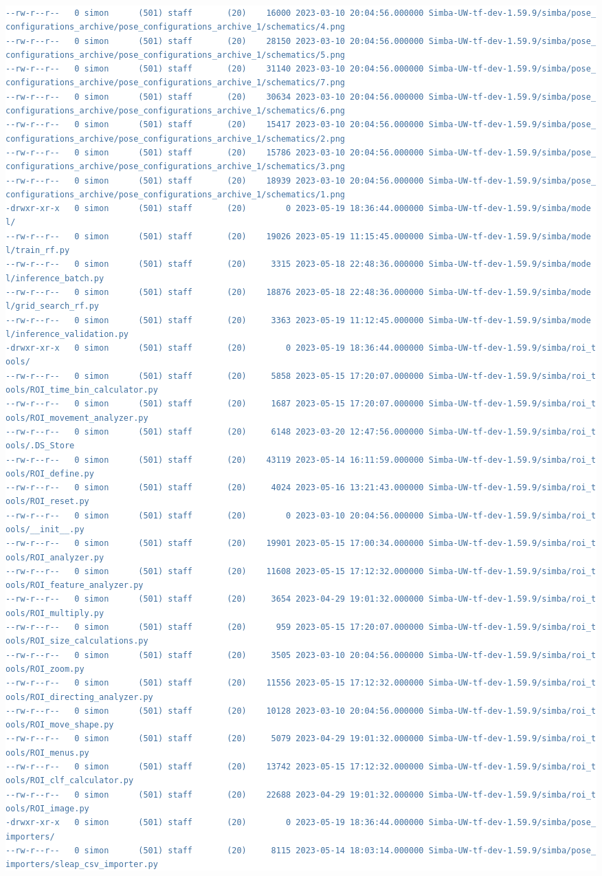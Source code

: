 ```diff
--rw-r--r--   0 simon      (501) staff       (20)    16000 2023-03-10 20:04:56.000000 Simba-UW-tf-dev-1.59.9/simba/pose_configurations_archive/pose_configurations_archive_1/schematics/4.png
--rw-r--r--   0 simon      (501) staff       (20)    28150 2023-03-10 20:04:56.000000 Simba-UW-tf-dev-1.59.9/simba/pose_configurations_archive/pose_configurations_archive_1/schematics/5.png
--rw-r--r--   0 simon      (501) staff       (20)    31140 2023-03-10 20:04:56.000000 Simba-UW-tf-dev-1.59.9/simba/pose_configurations_archive/pose_configurations_archive_1/schematics/7.png
--rw-r--r--   0 simon      (501) staff       (20)    30634 2023-03-10 20:04:56.000000 Simba-UW-tf-dev-1.59.9/simba/pose_configurations_archive/pose_configurations_archive_1/schematics/6.png
--rw-r--r--   0 simon      (501) staff       (20)    15417 2023-03-10 20:04:56.000000 Simba-UW-tf-dev-1.59.9/simba/pose_configurations_archive/pose_configurations_archive_1/schematics/2.png
--rw-r--r--   0 simon      (501) staff       (20)    15786 2023-03-10 20:04:56.000000 Simba-UW-tf-dev-1.59.9/simba/pose_configurations_archive/pose_configurations_archive_1/schematics/3.png
--rw-r--r--   0 simon      (501) staff       (20)    18939 2023-03-10 20:04:56.000000 Simba-UW-tf-dev-1.59.9/simba/pose_configurations_archive/pose_configurations_archive_1/schematics/1.png
-drwxr-xr-x   0 simon      (501) staff       (20)        0 2023-05-19 18:36:44.000000 Simba-UW-tf-dev-1.59.9/simba/model/
--rw-r--r--   0 simon      (501) staff       (20)    19026 2023-05-19 11:15:45.000000 Simba-UW-tf-dev-1.59.9/simba/model/train_rf.py
--rw-r--r--   0 simon      (501) staff       (20)     3315 2023-05-18 22:48:36.000000 Simba-UW-tf-dev-1.59.9/simba/model/inference_batch.py
--rw-r--r--   0 simon      (501) staff       (20)    18876 2023-05-18 22:48:36.000000 Simba-UW-tf-dev-1.59.9/simba/model/grid_search_rf.py
--rw-r--r--   0 simon      (501) staff       (20)     3363 2023-05-19 11:12:45.000000 Simba-UW-tf-dev-1.59.9/simba/model/inference_validation.py
-drwxr-xr-x   0 simon      (501) staff       (20)        0 2023-05-19 18:36:44.000000 Simba-UW-tf-dev-1.59.9/simba/roi_tools/
--rw-r--r--   0 simon      (501) staff       (20)     5858 2023-05-15 17:20:07.000000 Simba-UW-tf-dev-1.59.9/simba/roi_tools/ROI_time_bin_calculator.py
--rw-r--r--   0 simon      (501) staff       (20)     1687 2023-05-15 17:20:07.000000 Simba-UW-tf-dev-1.59.9/simba/roi_tools/ROI_movement_analyzer.py
--rw-r--r--   0 simon      (501) staff       (20)     6148 2023-03-20 12:47:56.000000 Simba-UW-tf-dev-1.59.9/simba/roi_tools/.DS_Store
--rw-r--r--   0 simon      (501) staff       (20)    43119 2023-05-14 16:11:59.000000 Simba-UW-tf-dev-1.59.9/simba/roi_tools/ROI_define.py
--rw-r--r--   0 simon      (501) staff       (20)     4024 2023-05-16 13:21:43.000000 Simba-UW-tf-dev-1.59.9/simba/roi_tools/ROI_reset.py
--rw-r--r--   0 simon      (501) staff       (20)        0 2023-03-10 20:04:56.000000 Simba-UW-tf-dev-1.59.9/simba/roi_tools/__init__.py
--rw-r--r--   0 simon      (501) staff       (20)    19901 2023-05-15 17:00:34.000000 Simba-UW-tf-dev-1.59.9/simba/roi_tools/ROI_analyzer.py
--rw-r--r--   0 simon      (501) staff       (20)    11608 2023-05-15 17:12:32.000000 Simba-UW-tf-dev-1.59.9/simba/roi_tools/ROI_feature_analyzer.py
--rw-r--r--   0 simon      (501) staff       (20)     3654 2023-04-29 19:01:32.000000 Simba-UW-tf-dev-1.59.9/simba/roi_tools/ROI_multiply.py
--rw-r--r--   0 simon      (501) staff       (20)      959 2023-05-15 17:20:07.000000 Simba-UW-tf-dev-1.59.9/simba/roi_tools/ROI_size_calculations.py
--rw-r--r--   0 simon      (501) staff       (20)     3505 2023-03-10 20:04:56.000000 Simba-UW-tf-dev-1.59.9/simba/roi_tools/ROI_zoom.py
--rw-r--r--   0 simon      (501) staff       (20)    11556 2023-05-15 17:12:32.000000 Simba-UW-tf-dev-1.59.9/simba/roi_tools/ROI_directing_analyzer.py
--rw-r--r--   0 simon      (501) staff       (20)    10128 2023-03-10 20:04:56.000000 Simba-UW-tf-dev-1.59.9/simba/roi_tools/ROI_move_shape.py
--rw-r--r--   0 simon      (501) staff       (20)     5079 2023-04-29 19:01:32.000000 Simba-UW-tf-dev-1.59.9/simba/roi_tools/ROI_menus.py
--rw-r--r--   0 simon      (501) staff       (20)    13742 2023-05-15 17:12:32.000000 Simba-UW-tf-dev-1.59.9/simba/roi_tools/ROI_clf_calculator.py
--rw-r--r--   0 simon      (501) staff       (20)    22688 2023-04-29 19:01:32.000000 Simba-UW-tf-dev-1.59.9/simba/roi_tools/ROI_image.py
-drwxr-xr-x   0 simon      (501) staff       (20)        0 2023-05-19 18:36:44.000000 Simba-UW-tf-dev-1.59.9/simba/pose_importers/
--rw-r--r--   0 simon      (501) staff       (20)     8115 2023-05-14 18:03:14.000000 Simba-UW-tf-dev-1.59.9/simba/pose_importers/sleap_csv_importer.py
```